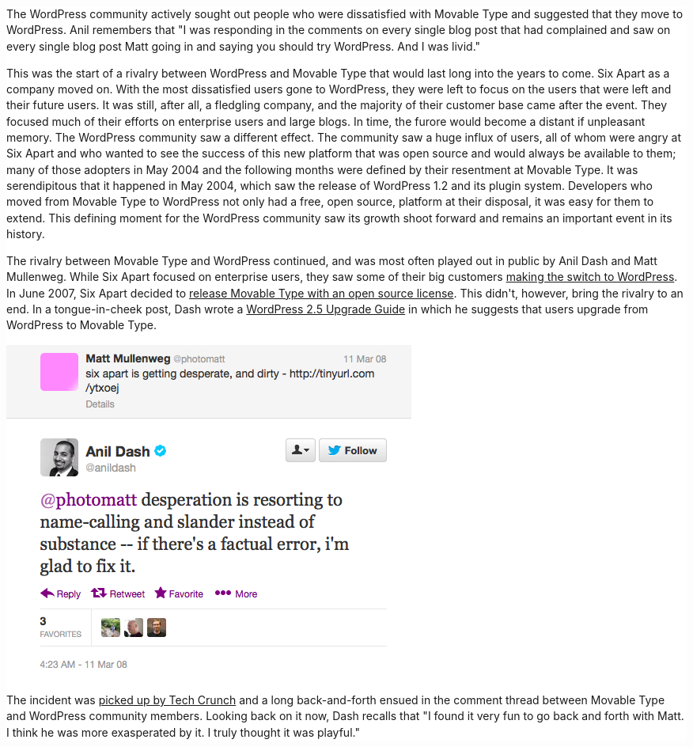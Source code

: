 The WordPress community actively sought out people who were dissatisfied with Movable Type and suggested that they move to WordPress. Anil remembers that "I was responding in the comments on every single blog post that had complained and saw on every single blog post Matt going in and saying you should try WordPress. And I was livid."

This was the start of a rivalry between WordPress and Movable Type that would last long into the years to come. Six Apart as a company moved on. With the most dissatisfied users gone to WordPress, they were left to focus on the users that were left and their future users. It was still, after all, a fledgling company, and the majority of their customer base came after the event. They focused much of their efforts on enterprise users and large blogs. In time, the furore would become a distant if unpleasant memory. The WordPress community saw a different effect. The community saw a huge influx of users, all of whom were angry at Six Apart and who wanted to see the success of this new platform that was open source and would always be available to them; many of those adopters in May 2004 and the following months were defined by their resentment at Movable Type. It was serendipitous that it happened in May 2004, which saw the release of WordPress 1.2 and its plugin system. Developers who moved from Movable Type to WordPress not only had a free, open source, platform at their disposal, it was easy for them to extend. This defining moment for the WordPress community saw its growth shoot forward and remains an important event in its history.

The rivalry between Movable Type and WordPress continued, and was most often played out in public by Anil Dash and Matt Mullenweg. While Six Apart focused on enterprise users, they saw some of their big customers [making the switch to WordPress](http://ma.tt/2005/12/about-switching/). In June 2007, Six Apart decided to [release Movable Type with an open source license](http://web.archive.org/web/20070607211443/http://www.sixapart.com/movabletype/news/2007/06/movable-type-4-beta.html). This didn't, however, bring the rivalry to an end. In a tongue-in-cheek post, Dash wrote a [WordPress 2.5 Upgrade Guide](http://www.movabletype.com/blog/2008/03/a-wordpress-25-upgrade-guide.html) in which he suggests that users upgrade from WordPress to Movable Type.

![A screenshot of a tweet from Matt saying "six apart is getting desperate, and dirty" to which Anil responds "desperation is resorting to name-calling and slander instead of substance -- if there's a factual error, i'm glad to fix it" ](../../Resources/images/chapter-5/matt_anil_twitter.jpg "Movable Type Licenses")

The incident was [picked up by Tech Crunch](http://techcrunch.com/2008/03/11/six-apart-takes-aim-at-wordpress-users-wordpress-pissed/) and a long back-and-forth ensued in the comment thread between Movable Type and WordPress community members. Looking back on it now, Dash recalls that "I found it very fun to go back and forth with Matt. I think he was more exasperated by it. I truly thought it was playful." 
